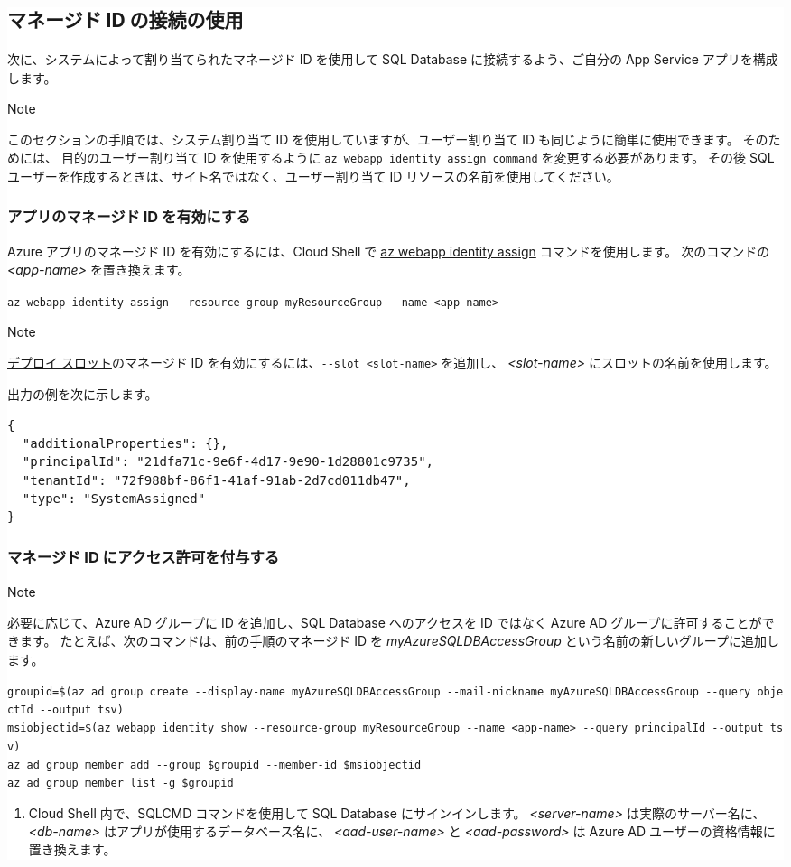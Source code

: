 ## <a name="use-managed-identity-connectivity"></a>マネージド ID の接続の使用

次に、システムによって割り当てられたマネージド ID を使用して SQL Database に接続するよう、ご自分の App Service アプリを構成します。

> [!NOTE]
> このセクションの手順では、システム割り当て ID を使用していますが、ユーザー割り当て ID も同じように簡単に使用できます。 そのためには、 目的のユーザー割り当て ID を使用するように `az webapp identity assign command` を変更する必要があります。 その後 SQL ユーザーを作成するときは、サイト名ではなく、ユーザー割り当て ID リソースの名前を使用してください。

### <a name="enable-managed-identity-on-app"></a>アプリのマネージド ID を有効にする

Azure アプリのマネージド ID を有効にするには、Cloud Shell で [az webapp identity assign](/cli/azure/webapp/identity#az_webapp_identity_assign) コマンドを使用します。 次のコマンドの *\<app-name>* を置き換えます。

```azurecli-interactive
az webapp identity assign --resource-group myResourceGroup --name <app-name>
```

> [!NOTE]
> [デプロイ スロット](deploy-staging-slots.md)のマネージド ID を有効にするには、`--slot <slot-name>` を追加し、 *\<slot-name>* にスロットの名前を使用します。

出力の例を次に示します。

<pre>
{
  "additionalProperties": {},
  "principalId": "21dfa71c-9e6f-4d17-9e90-1d28801c9735",
  "tenantId": "72f988bf-86f1-41af-91ab-2d7cd011db47",
  "type": "SystemAssigned"
}
</pre>

### <a name="grant-permissions-to-managed-identity"></a>マネージド ID にアクセス許可を付与する

> [!NOTE]
> 必要に応じて、[Azure AD グループ](../active-directory/fundamentals/active-directory-manage-groups.md)に ID を追加し、SQL Database へのアクセスを ID ではなく Azure AD グループに許可することができます。 たとえば、次のコマンドは、前の手順のマネージド ID を _myAzureSQLDBAccessGroup_ という名前の新しいグループに追加します。
> 
> ```azurecli-interactive
> groupid=$(az ad group create --display-name myAzureSQLDBAccessGroup --mail-nickname myAzureSQLDBAccessGroup --query objectId --output tsv)
> msiobjectid=$(az webapp identity show --resource-group myResourceGroup --name <app-name> --query principalId --output tsv)
> az ad group member add --group $groupid --member-id $msiobjectid
> az ad group member list -g $groupid
> ```
>

1. Cloud Shell 内で、SQLCMD コマンドを使用して SQL Database にサインインします。 _\<server-name>_ は実際のサーバー名に、 _\<db-name>_ はアプリが使用するデータベース名に、 _\<aad-user-name>_ と _\<aad-password>_ は Azure AD ユーザーの資格情報に置き換えます。
